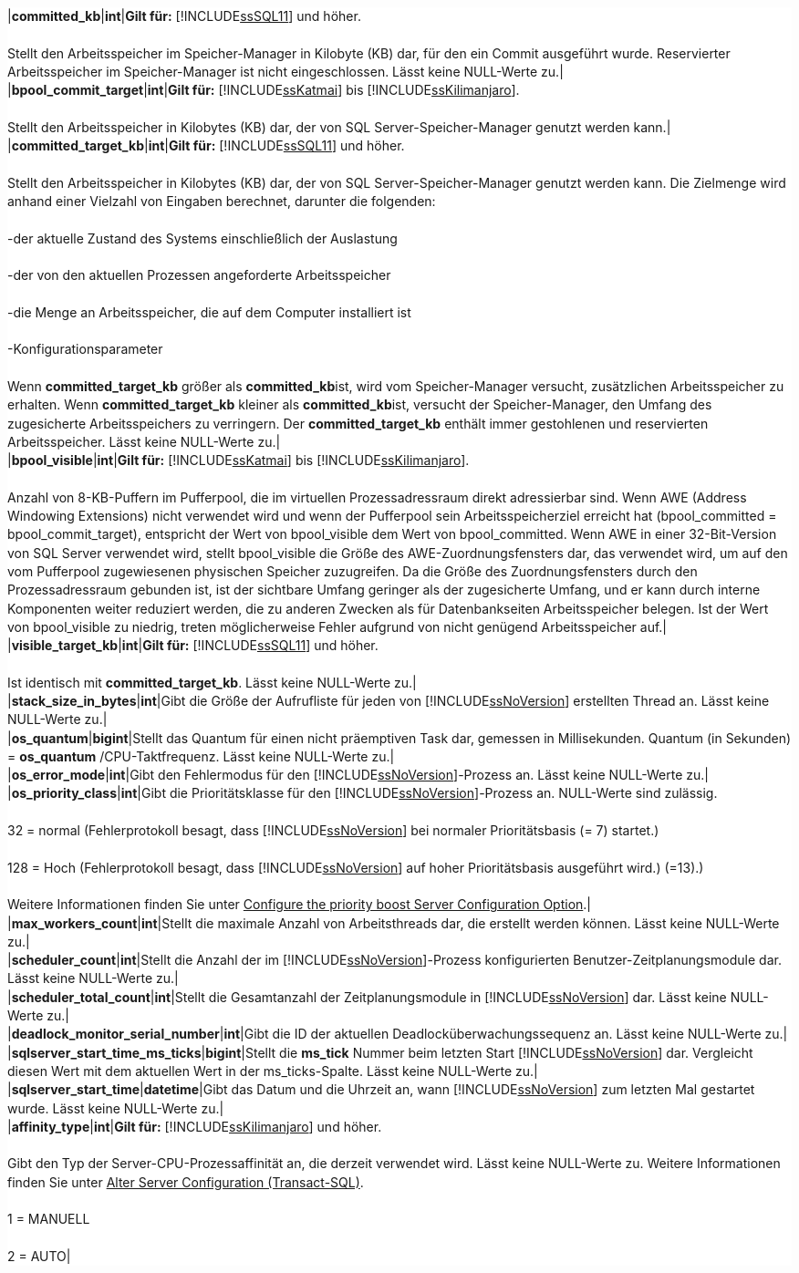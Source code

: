 |**committed_kb**|**int**|**Gilt für:** [!INCLUDE[ssSQL11](../../includes/sssql11-md.md)] und höher.<br /><br /> Stellt den Arbeitsspeicher im Speicher-Manager in Kilobyte (KB) dar, für den ein Commit ausgeführt wurde. Reservierter Arbeitsspeicher im Speicher-Manager ist nicht eingeschlossen. Lässt keine NULL-Werte zu.|  
|**bpool_commit_target**|**int**|**Gilt für:** [!INCLUDE[ssKatmai](../../includes/sskatmai-md.md)] bis [!INCLUDE[ssKilimanjaro](../../includes/sskilimanjaro-md.md)].<br /><br /> Stellt den Arbeitsspeicher in Kilobytes (KB) dar, der von SQL Server-Speicher-Manager genutzt werden kann.|  
|**committed_target_kb**|**int**|**Gilt für:** [!INCLUDE[ssSQL11](../../includes/sssql11-md.md)] und höher.<br /><br /> Stellt den Arbeitsspeicher in Kilobytes (KB) dar, der von SQL Server-Speicher-Manager genutzt werden kann. Die Zielmenge wird anhand einer Vielzahl von Eingaben berechnet, darunter die folgenden:<br /><br /> -der aktuelle Zustand des Systems einschließlich der Auslastung<br /><br /> -der von den aktuellen Prozessen angeforderte Arbeitsspeicher<br /><br /> -die Menge an Arbeitsspeicher, die auf dem Computer installiert ist<br /><br /> -Konfigurationsparameter<br /><br /> Wenn **committed_target_kb** größer als **committed_kb**ist, wird vom Speicher-Manager versucht, zusätzlichen Arbeitsspeicher zu erhalten. Wenn **committed_target_kb** kleiner als **committed_kb**ist, versucht der Speicher-Manager, den Umfang des zugesicherte Arbeitsspeichers zu verringern. Der **committed_target_kb** enthält immer gestohlenen und reservierten Arbeitsspeicher. Lässt keine NULL-Werte zu.|  
|**bpool_visible**|**int**|**Gilt für:** [!INCLUDE[ssKatmai](../../includes/sskatmai-md.md)] bis [!INCLUDE[ssKilimanjaro](../../includes/sskilimanjaro-md.md)].<br /><br /> Anzahl von 8-KB-Puffern im Pufferpool, die im virtuellen Prozessadressraum direkt adressierbar sind. Wenn AWE (Address Windowing Extensions) nicht verwendet wird und wenn der Pufferpool sein Arbeitsspeicherziel erreicht hat (bpool_committed = bpool_commit_target), entspricht der Wert von bpool_visible dem Wert von bpool_committed. Wenn AWE in einer 32-Bit-Version von SQL Server verwendet wird, stellt bpool_visible die Größe des AWE-Zuordnungsfensters dar, das verwendet wird, um auf den vom Pufferpool zugewiesenen physischen Speicher zuzugreifen. Da die Größe des Zuordnungsfensters durch den Prozessadressraum gebunden ist, ist der sichtbare Umfang geringer als der zugesicherte Umfang, und er kann durch interne Komponenten weiter reduziert werden, die zu anderen Zwecken als für Datenbankseiten Arbeitsspeicher belegen. Ist der Wert von bpool_visible zu niedrig, treten möglicherweise Fehler aufgrund von nicht genügend Arbeitsspeicher auf.|  
|**visible_target_kb**|**int**|**Gilt für:** [!INCLUDE[ssSQL11](../../includes/sssql11-md.md)] und höher.<br /><br /> Ist identisch mit **committed_target_kb**. Lässt keine NULL-Werte zu.|  
|**stack_size_in_bytes**|**int**|Gibt die Größe der Aufrufliste für jeden von [!INCLUDE[ssNoVersion](../../includes/ssnoversion-md.md)] erstellten Thread an. Lässt keine NULL-Werte zu.|  
|**os_quantum**|**bigint**|Stellt das Quantum für einen nicht präemptiven Task dar, gemessen in Millisekunden. Quantum (in Sekunden) = **os_quantum** /CPU-Taktfrequenz. Lässt keine NULL-Werte zu.|  
|**os_error_mode**|**int**|Gibt den Fehlermodus für den [!INCLUDE[ssNoVersion](../../includes/ssnoversion-md.md)]-Prozess an. Lässt keine NULL-Werte zu.|  
|**os_priority_class**|**int**|Gibt die Prioritätsklasse für den [!INCLUDE[ssNoVersion](../../includes/ssnoversion-md.md)]-Prozess an. NULL-Werte sind zulässig.<br /><br /> 32 = normal (Fehlerprotokoll besagt, dass [!INCLUDE[ssNoVersion](../../includes/ssnoversion-md.md)] bei normaler Prioritätsbasis (= 7) startet.)<br /><br /> 128 = Hoch (Fehlerprotokoll besagt, dass [!INCLUDE[ssNoVersion](../../includes/ssnoversion-md.md)] auf hoher Prioritätsbasis ausgeführt wird.)  (=13).)<br /><br /> Weitere Informationen finden Sie unter [Configure the priority boost Server Configuration Option](../../database-engine/configure-windows/configure-the-priority-boost-server-configuration-option.md).|  
|**max_workers_count**|**int**|Stellt die maximale Anzahl von Arbeitsthreads dar, die erstellt werden können. Lässt keine NULL-Werte zu.|  
|**scheduler_count**|**int**|Stellt die Anzahl der im [!INCLUDE[ssNoVersion](../../includes/ssnoversion-md.md)]-Prozess konfigurierten Benutzer-Zeitplanungsmodule dar. Lässt keine NULL-Werte zu.|  
|**scheduler_total_count**|**int**|Stellt die Gesamtanzahl der Zeitplanungsmodule in [!INCLUDE[ssNoVersion](../../includes/ssnoversion-md.md)] dar. Lässt keine NULL-Werte zu.|  
|**deadlock_monitor_serial_number**|**int**|Gibt die ID der aktuellen Deadlocküberwachungssequenz an. Lässt keine NULL-Werte zu.|  
|**sqlserver_start_time_ms_ticks**|**bigint**|Stellt die **ms_tick** Nummer beim letzten Start [!INCLUDE[ssNoVersion](../../includes/ssnoversion-md.md)] dar. Vergleicht diesen Wert mit dem aktuellen Wert in der ms_ticks-Spalte. Lässt keine NULL-Werte zu.|  
|**sqlserver_start_time**|**datetime**|Gibt das Datum und die Uhrzeit an, wann [!INCLUDE[ssNoVersion](../../includes/ssnoversion-md.md)] zum letzten Mal gestartet wurde. Lässt keine NULL-Werte zu.|  
|**affinity_type**|**int**|**Gilt für:** [!INCLUDE[ssKilimanjaro](../../includes/sskilimanjaro-md.md)] und höher.<br /><br /> Gibt den Typ der Server-CPU-Prozessaffinität an, die derzeit verwendet wird. Lässt keine NULL-Werte zu. Weitere Informationen finden Sie unter [Alter Server Configuration &#40;Transact-SQL&#41;](../../t-sql/statements/alter-server-configuration-transact-sql.md).<br /><br /> 1 = MANUELL<br /><br /> 2 = AUTO|  